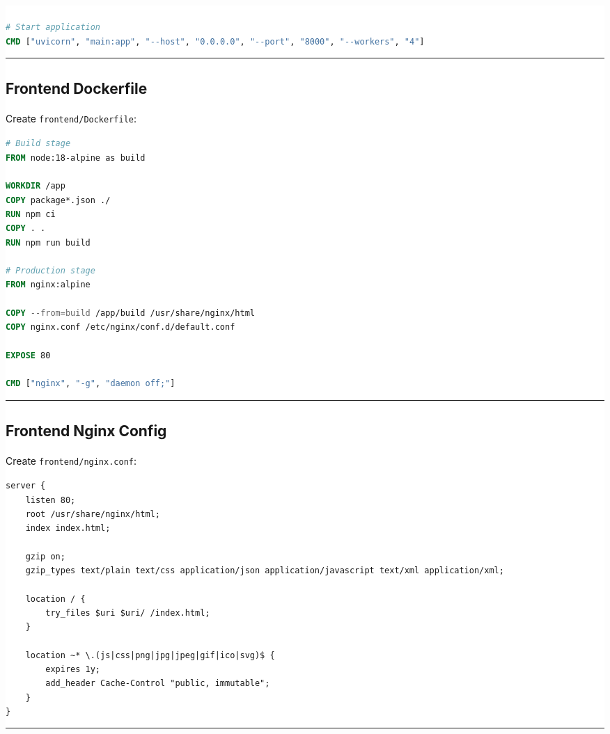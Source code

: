 ```dockerfile

# Start application
CMD ["uvicorn", "main:app", "--host", "0.0.0.0", "--port", "8000", "--workers", "4"]
```

---

## Frontend Dockerfile

Create `frontend/Dockerfile`:

```dockerfile
# Build stage
FROM node:18-alpine as build

WORKDIR /app
COPY package*.json ./
RUN npm ci
COPY . .
RUN npm run build

# Production stage
FROM nginx:alpine

COPY --from=build /app/build /usr/share/nginx/html
COPY nginx.conf /etc/nginx/conf.d/default.conf

EXPOSE 80

CMD ["nginx", "-g", "daemon off;"]
```

---

## Frontend Nginx Config

Create `frontend/nginx.conf`:

```nginx
server {
    listen 80;
    root /usr/share/nginx/html;
    index index.html;

    gzip on;
    gzip_types text/plain text/css application/json application/javascript text/xml application/xml;

    location / {
        try_files $uri $uri/ /index.html;
    }

    location ~* \.(js|css|png|jpg|jpeg|gif|ico|svg)$ {
        expires 1y;
        add_header Cache-Control "public, immutable";
    }
}
```

---
